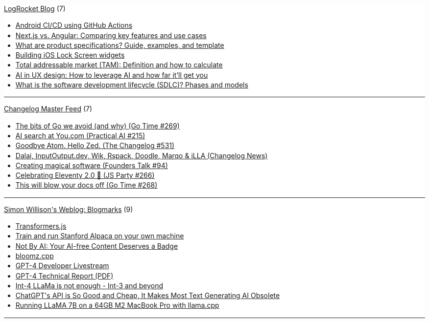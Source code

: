 [LogRocket Blog](#b9d4751352b47735e1443ef8635772bb) (7)
* [Android CI/CD using GitHub Actions](#ab5f003daca54b8b148da8a85fe51b9f) <a name="toc_ab5f003daca54b8b148da8a85fe51b9f" />
* [Next.js vs. Angular: Comparing key features and use cases](#534f936768b3b6ed04d37c18bc02b712) <a name="toc_534f936768b3b6ed04d37c18bc02b712" />
* [What are product specifications? Guide, examples, and template](#ae77df5d35d99b6547b7d105dd939450) <a name="toc_ae77df5d35d99b6547b7d105dd939450" />
* [Building iOS Lock Screen widgets](#c5da8ca130c3c8b44e4a7fef320b4d7f) <a name="toc_c5da8ca130c3c8b44e4a7fef320b4d7f" />
* [Total addressable market (TAM): Definition and how to calculate](#e05bc5e9f0d78359fc13550a22061ff4) <a name="toc_e05bc5e9f0d78359fc13550a22061ff4" />
* [AI in UX design: How to leverage AI and how far it’ll get you](#15410e7edaa2cbf44f329bd5ec02def7) <a name="toc_15410e7edaa2cbf44f329bd5ec02def7" />
* [What is the software development lifecycle (SDLC)? Phases and models](#279f559cf19d02ee3d280908fb74407e) <a name="toc_279f559cf19d02ee3d280908fb74407e" />
---

[Changelog Master Feed](#0e4adecec0bce323f97dc2bcd1745be5) (7)
* [The bits of Go we avoid (and why) (Go Time #269)](#0214089c95ef5d0870f1486488443c52) <a name="toc_0214089c95ef5d0870f1486488443c52" />
* [AI search at You.com (Practical AI #215)](#14c25994c71e88c9653fdf4a13691e21) <a name="toc_14c25994c71e88c9653fdf4a13691e21" />
* [Goodbye Atom. Hello Zed. (The Changelog #531)](#8c46e19cddfc0cacd7c704b67c77f8da) <a name="toc_8c46e19cddfc0cacd7c704b67c77f8da" />
* [Dalai, InputOutput.dev, Wik, Rspack, Doodle, Marqo &amp; iLLA (Changelog News)](#88e832dead4cba6a13abee76b38d92b3) <a name="toc_88e832dead4cba6a13abee76b38d92b3" />
* [Creating magical software (Founders Talk #94)](#46b1b4e8d285b0a913cebe5414a31668) <a name="toc_46b1b4e8d285b0a913cebe5414a31668" />
* [Celebrating Eleventy 2.0 🎉 (JS Party #266)](#9aa9ff0dcda960dab428fa6402ba15a1) <a name="toc_9aa9ff0dcda960dab428fa6402ba15a1" />
* [This will blow your docs off (Go Time #268)](#970b8678c66c1fb50c025ff5a1f5cf8f) <a name="toc_970b8678c66c1fb50c025ff5a1f5cf8f" />
---

[Simon Willison&#39;s Weblog: Blogmarks](#f0574c017aa411caad5af4b3498a340a) (9)
* [Transformers.js](#ed5b25a7ca3c1ba4208ea2ffe3354645) <a name="toc_ed5b25a7ca3c1ba4208ea2ffe3354645" />
* [Train and run Stanford Alpaca on your own machine](#76faac1bf956f2f5a24935771813ab7e) <a name="toc_76faac1bf956f2f5a24935771813ab7e" />
* [Not By AI: Your AI-free Content Deserves a Badge](#932fe301ce9ab5a9ad2b44f933ac45f2) <a name="toc_932fe301ce9ab5a9ad2b44f933ac45f2" />
* [bloomz.cpp](#aba87b68dcf0180403813c3f33473872) <a name="toc_aba87b68dcf0180403813c3f33473872" />
* [GPT-4 Developer Livestream](#19f9abc6ce02330ce153327ff4d09247) <a name="toc_19f9abc6ce02330ce153327ff4d09247" />
* [GPT-4 Technical Report (PDF)](#0a4ccd0d36c883bd63d276b8cce5b893) <a name="toc_0a4ccd0d36c883bd63d276b8cce5b893" />
* [Int-4 LLaMa is not enough - Int-3 and beyond](#69d32d68d6f4c55c5e86a52616d65e64) <a name="toc_69d32d68d6f4c55c5e86a52616d65e64" />
* [ChatGPT&#39;s API is So Good and Cheap, It Makes Most Text Generating AI Obsolete](#0d335b5b73036abacca13a2f26cec5e8) <a name="toc_0d335b5b73036abacca13a2f26cec5e8" />
* [Running LLaMA 7B on a 64GB M2 MacBook Pro with llama.cpp](#342555a3e74df5990bd477cf9c6f1449) <a name="toc_342555a3e74df5990bd477cf9c6f1449" />
---
